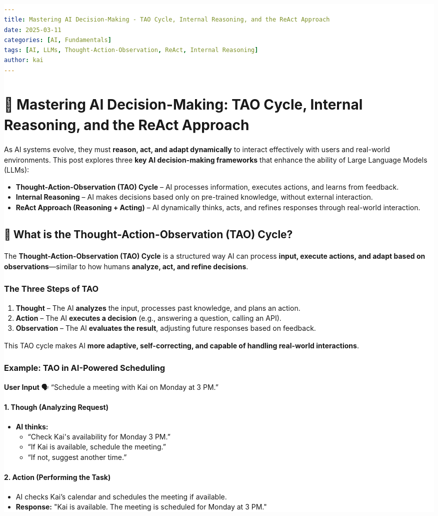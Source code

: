```yaml
---
title: Mastering AI Decision-Making - TAO Cycle, Internal Reasoning, and the ReAct Approach
date: 2025-03-11
categories: [AI, Fundamentals]
tags: [AI, LLMs, Thought-Action-Observation, ReAct, Internal Reasoning]
author: kai
---
```


# 🚀 Mastering AI Decision-Making: TAO Cycle, Internal Reasoning, and the ReAct Approach   
As AI systems evolve, they must **reason, act, and adapt dynamically** to interact effectively with users and real-world environments. This post explores three **key AI decision-making frameworks** that enhance the ability of Large Language Models (LLMs):  

- **Thought-Action-Observation (TAO) Cycle** – AI processes information, executes actions, and learns from feedback.  
- **Internal Reasoning** – AI makes decisions based only on pre-trained knowledge, without external interaction.  
- **ReAct Approach (Reasoning + Acting)** – AI dynamically thinks, acts, and refines responses through real-world interaction.  


## 🧠 What is the Thought-Action-Observation (TAO) Cycle?
The **Thought-Action-Observation (TAO) Cycle** is a structured way AI can process **input, execute actions, and adapt based on observations**—similar to how humans **analyze, act, and refine decisions**.  

### The Three Steps of TAO  
1. **Thought** – The AI **analyzes** the input, processes past knowledge, and plans an action.
2. **Action** – The AI **executes a decision** (e.g., answering a question, calling an API).
3. **Observation** – The AI **evaluates the result**, adjusting future responses based on feedback. 

This TAO cycle makes AI **more adaptive, self-correcting, and capable of handling real-world interactions**.  


### Example: TAO in AI-Powered Scheduling  
**User Input** 🗣 “Schedule a meeting with Kai on Monday at 3 PM.”

#### 1. Though (Analyzing Request)
- **AI thinks:**
    - “Check Kai's availability for Monday 3 PM.”
    - “If Kai is available, schedule the meeting.”
    - “If not, suggest another time.”

#### 2. Action (Performing the Task)
- AI checks Kai’s calendar and schedules the meeting if available.  
- **Response:** "Kai is available. The meeting is scheduled for Monday at 3 PM." 
